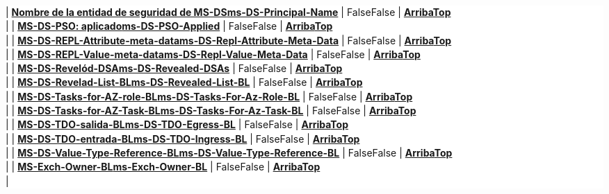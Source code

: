 | [<span data-ttu-id="2e5e5-353">**Nombre de la entidad de seguridad de MS-DS**</span><span class="sxs-lookup"><span data-stu-id="2e5e5-353">**ms-DS-Principal-Name**</span></span>](a-msds-principalname.md)                                         | <span data-ttu-id="2e5e5-354">False</span><span class="sxs-lookup"><span data-stu-id="2e5e5-354">False</span></span>     | [<span data-ttu-id="2e5e5-355">**Arriba**</span><span class="sxs-lookup"><span data-stu-id="2e5e5-355">**Top**</span></span>](c-top.md)<br/>  |
| [<span data-ttu-id="2e5e5-356">**MS-DS-PSO: aplicado**</span><span class="sxs-lookup"><span data-stu-id="2e5e5-356">**ms-DS-PSO-Applied**</span></span>](a-msds-psoapplied.md)                                               | <span data-ttu-id="2e5e5-357">False</span><span class="sxs-lookup"><span data-stu-id="2e5e5-357">False</span></span>     | [<span data-ttu-id="2e5e5-358">**Arriba**</span><span class="sxs-lookup"><span data-stu-id="2e5e5-358">**Top**</span></span>](c-top.md)<br/>  |
| [<span data-ttu-id="2e5e5-359">**MS-DS-REPL-Attribute-meta-data**</span><span class="sxs-lookup"><span data-stu-id="2e5e5-359">**ms-DS-Repl-Attribute-Meta-Data**</span></span>](a-msds-replattributemetadata.md)                       | <span data-ttu-id="2e5e5-360">False</span><span class="sxs-lookup"><span data-stu-id="2e5e5-360">False</span></span>     | [<span data-ttu-id="2e5e5-361">**Arriba**</span><span class="sxs-lookup"><span data-stu-id="2e5e5-361">**Top**</span></span>](c-top.md)<br/>  |
| [<span data-ttu-id="2e5e5-362">**MS-DS-REPL-Value-meta-data**</span><span class="sxs-lookup"><span data-stu-id="2e5e5-362">**ms-DS-Repl-Value-Meta-Data**</span></span>](a-msds-replvaluemetadata.md)                               | <span data-ttu-id="2e5e5-363">False</span><span class="sxs-lookup"><span data-stu-id="2e5e5-363">False</span></span>     | [<span data-ttu-id="2e5e5-364">**Arriba**</span><span class="sxs-lookup"><span data-stu-id="2e5e5-364">**Top**</span></span>](c-top.md)<br/>  |
| [<span data-ttu-id="2e5e5-365">**MS-DS-Revelód-DSA**</span><span class="sxs-lookup"><span data-stu-id="2e5e5-365">**ms-DS-Revealed-DSAs**</span></span>](a-msds-revealeddsas.md)                                           | <span data-ttu-id="2e5e5-366">False</span><span class="sxs-lookup"><span data-stu-id="2e5e5-366">False</span></span>     | [<span data-ttu-id="2e5e5-367">**Arriba**</span><span class="sxs-lookup"><span data-stu-id="2e5e5-367">**Top**</span></span>](c-top.md)<br/>  |
| [<span data-ttu-id="2e5e5-368">**MS-DS-Revelad-List-BL**</span><span class="sxs-lookup"><span data-stu-id="2e5e5-368">**ms-DS-Revealed-List-BL**</span></span>](a-msds-revealedlistbl.md)                                      | <span data-ttu-id="2e5e5-369">False</span><span class="sxs-lookup"><span data-stu-id="2e5e5-369">False</span></span>     | [<span data-ttu-id="2e5e5-370">**Arriba**</span><span class="sxs-lookup"><span data-stu-id="2e5e5-370">**Top**</span></span>](c-top.md)<br/>  |
| [<span data-ttu-id="2e5e5-371">**MS-DS-Tasks-for-AZ-role-BL**</span><span class="sxs-lookup"><span data-stu-id="2e5e5-371">**ms-DS-Tasks-For-Az-Role-BL**</span></span>](a-msds-tasksforazrolebl.md)                                | <span data-ttu-id="2e5e5-372">False</span><span class="sxs-lookup"><span data-stu-id="2e5e5-372">False</span></span>     | [<span data-ttu-id="2e5e5-373">**Arriba**</span><span class="sxs-lookup"><span data-stu-id="2e5e5-373">**Top**</span></span>](c-top.md)<br/>  |
| [<span data-ttu-id="2e5e5-374">**MS-DS-Tasks-for-AZ-Task-BL**</span><span class="sxs-lookup"><span data-stu-id="2e5e5-374">**ms-DS-Tasks-For-Az-Task-BL**</span></span>](a-msds-tasksforaztaskbl.md)                                | <span data-ttu-id="2e5e5-375">False</span><span class="sxs-lookup"><span data-stu-id="2e5e5-375">False</span></span>     | [<span data-ttu-id="2e5e5-376">**Arriba**</span><span class="sxs-lookup"><span data-stu-id="2e5e5-376">**Top**</span></span>](c-top.md)<br/>  |
| [<span data-ttu-id="2e5e5-377">**MS-DS-TDO-salida-BL**</span><span class="sxs-lookup"><span data-stu-id="2e5e5-377">**ms-DS-TDO-Egress-BL**</span></span>](a-msds-tdoegressbl.md)                                            | <span data-ttu-id="2e5e5-378">False</span><span class="sxs-lookup"><span data-stu-id="2e5e5-378">False</span></span>     | [<span data-ttu-id="2e5e5-379">**Arriba**</span><span class="sxs-lookup"><span data-stu-id="2e5e5-379">**Top**</span></span>](c-top.md)<br/>  |
| [<span data-ttu-id="2e5e5-380">**MS-DS-TDO-entrada-BL**</span><span class="sxs-lookup"><span data-stu-id="2e5e5-380">**ms-DS-TDO-Ingress-BL**</span></span>](a-msds-tdoingressbl.md)                                          | <span data-ttu-id="2e5e5-381">False</span><span class="sxs-lookup"><span data-stu-id="2e5e5-381">False</span></span>     | [<span data-ttu-id="2e5e5-382">**Arriba**</span><span class="sxs-lookup"><span data-stu-id="2e5e5-382">**Top**</span></span>](c-top.md)<br/>  |
| [<span data-ttu-id="2e5e5-383">**MS-DS-Value-Type-Reference-BL**</span><span class="sxs-lookup"><span data-stu-id="2e5e5-383">**ms-DS-Value-Type-Reference-BL**</span></span>](a-msds-valuetypereferencebl.md)                         | <span data-ttu-id="2e5e5-384">False</span><span class="sxs-lookup"><span data-stu-id="2e5e5-384">False</span></span>     | [<span data-ttu-id="2e5e5-385">**Arriba**</span><span class="sxs-lookup"><span data-stu-id="2e5e5-385">**Top**</span></span>](c-top.md)<br/>  |
| [<span data-ttu-id="2e5e5-386">**MS-Exch-Owner-BL**</span><span class="sxs-lookup"><span data-stu-id="2e5e5-386">**ms-Exch-Owner-BL**</span></span>](a-ownerbl.md)                                                        | <span data-ttu-id="2e5e5-387">False</span><span class="sxs-lookup"><span data-stu-id="2e5e5-387">False</span></span>     | [<span data-ttu-id="2e5e5-388">**Arriba**</span><span class="sxs-lookup"><span data-stu-id="2e5e5-388">**Top**</span></span>](c-top.md)<br/>  |